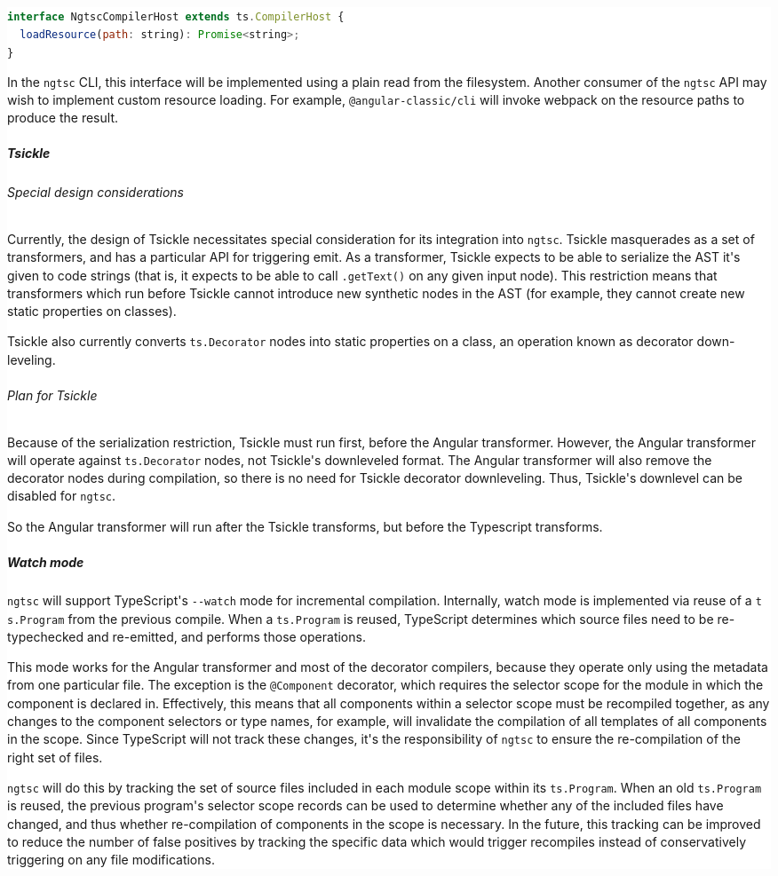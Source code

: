 ```javascript
interface NgtscCompilerHost extends ts.CompilerHost {
  loadResource(path: string): Promise<string>;
}
```

In the `ngtsc` CLI, this interface will be implemented using a plain read from the filesystem. Another consumer of the `ngtsc` API may wish to implement custom resource loading. For example, `@angular-classic/cli` will invoke webpack on the resource paths to produce the result.

##### Tsickle

###### Special design considerations

Currently, the design of Tsickle necessitates special consideration for its integration into `ngtsc`. Tsickle masquerades as a set of transformers, and has a particular API for triggering emit. As a transformer, Tsickle expects to be able to serialize the AST it's given to code strings (that is, it expects to be able to call `.getText()` on any given input node). This restriction means that transformers which run before Tsickle cannot introduce new synthetic nodes in the AST (for example, they cannot create new static properties on classes).

Tsickle also currently converts `ts.Decorator` nodes into static properties on a class, an operation known as decorator down-leveling.

###### Plan for Tsickle

Because of the serialization restriction, Tsickle must run first, before the Angular transformer. However, the Angular transformer will operate against `ts.Decorator` nodes, not Tsickle's downleveled format. The Angular transformer will also remove the decorator nodes during compilation, so there is no need for Tsickle decorator downleveling. Thus, Tsickle's downlevel can be disabled for `ngtsc`.

So the Angular transformer will run after the Tsickle transforms, but before the Typescript transforms.

##### Watch mode

`ngtsc` will support TypeScript's `--watch` mode for incremental compilation. Internally, watch mode is implemented via reuse of a `ts.Program` from the previous compile. When a `ts.Program` is reused, TypeScript determines which source files need to be re-typechecked and re-emitted, and performs those operations.

This mode works for the Angular transformer and most of the decorator compilers, because they operate only using the metadata from one particular file. The exception is the `@Component` decorator, which requires the selector scope for the module in which the component is declared in. Effectively, this means that all components within a selector scope must be recompiled together, as any changes to the component selectors or type names, for example, will invalidate the compilation of all templates of all components in the scope. Since TypeScript will not track these changes, it's the responsibility of `ngtsc` to ensure the re-compilation of the right set of files.

`ngtsc` will do this by tracking the set of source files included in each module scope within its `ts.Program`. When an old `ts.Program` is reused, the previous program's selector scope records can be used to determine whether any of the included files have changed, and thus whether re-compilation of components in the scope is necessary. In the future, this tracking can be improved to reduce the number of false positives by tracking the specific data which would trigger recompiles instead of conservatively triggering on any file modifications.
